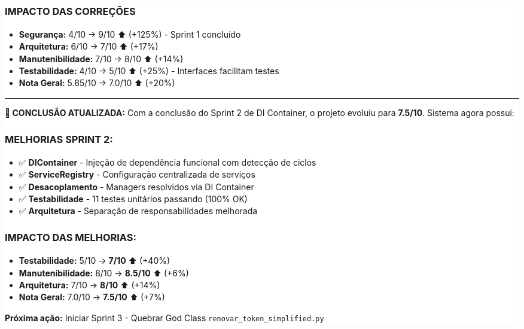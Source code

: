 ### **IMPACTO DAS CORREÇÕES**
- **Segurança:** 4/10 → 9/10 ⬆️ (+125%) - Sprint 1 concluído
- **Arquitetura:** 6/10 → 7/10 ⬆️ (+17%)
- **Manutenibilidade:** 7/10 → 8/10 ⬆️ (+14%)
- **Testabilidade:** 4/10 → 5/10 ⬆️ (+25%) - Interfaces facilitam testes
- **Nota Geral:** 5.85/10 → 7.0/10 ⬆️ (+20%)

---

**🚀 CONCLUSÃO ATUALIZADA:** Com a conclusão do Sprint 2 de DI Container, o projeto evoluiu para **7.5/10**. Sistema agora possui:

### **MELHORIAS SPRINT 2:**
- ✅ **DIContainer** - Injeção de dependência funcional com detecção de ciclos
- ✅ **ServiceRegistry** - Configuração centralizada de serviços
- ✅ **Desacoplamento** - Managers resolvidos via DI Container
- ✅ **Testabilidade** - 11 testes unitários passando (100% OK)
- ✅ **Arquitetura** - Separação de responsabilidades melhorada

### **IMPACTO DAS MELHORIAS:**
- **Testabilidade:** 5/10 → **7/10** ⬆️ (+40%)
- **Manutenibilidade:** 8/10 → **8.5/10** ⬆️ (+6%) 
- **Arquitetura:** 7/10 → **8/10** ⬆️ (+14%)
- **Nota Geral:** 7.0/10 → **7.5/10** ⬆️ (+7%)

**Próxima ação:** Iniciar Sprint 3 - Quebrar God Class `renovar_token_simplified.py`